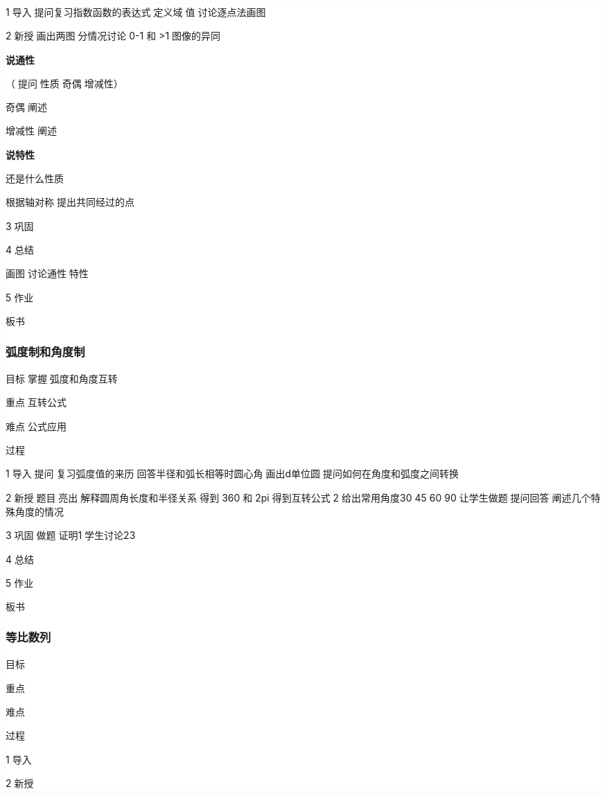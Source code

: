 1 导入  提问复习指数函数的表达式   定义域 值     讨论逐点法画图

2 新授  画出两图 分情况讨论  0-1    和   >1  图像的异同 

**说通性**

（ 提问 性质 奇偶 增减性） 

奇偶  阐述

增减性  阐述

**说特性**

还是什么性质

根据轴对称 提出共同经过的点     

3 巩固

4 总结

画图    讨论通性  特性 

5 作业   

板书

### 弧度制和角度制

目标  掌握 弧度和角度互转

重点  互转公式

难点	公式应用

过程

1 导入  提问 复习弧度值的来历  回答半径和弧长相等时圆心角 画出d单位圆    提问如何在角度和弧度之间转换    

2 新授  题目 亮出    解释圆周角长度和半径关系  得到 360 和 2pi   得到互转公式     2 给出常用角度30 45 60 90  让学生做题   提问回答  阐述几个特殊角度的情况

3 巩固  做题 证明1   学生讨论23

4 总结  

5 作业

板书

### 等比数列

目标

重点

难点

过程

1 导入

2 新授
